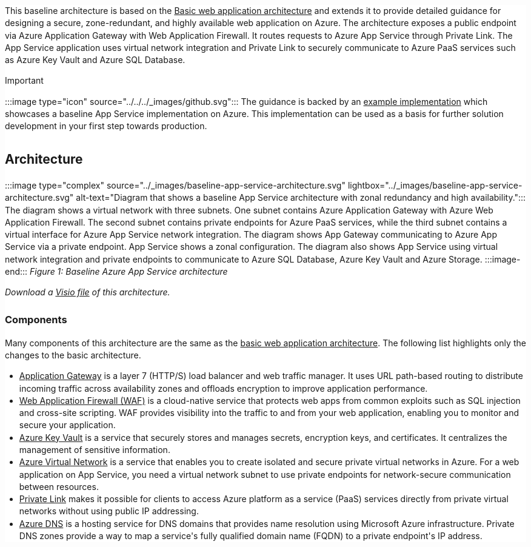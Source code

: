 This baseline architecture is based on the [Basic web application architecture](./basic-web-app.yml) and extends it to provide detailed guidance for designing a secure, zone-redundant, and highly available web application on Azure. The architecture exposes a public endpoint via Azure Application Gateway with Web Application Firewall. It routes requests to Azure App Service through Private Link. The App Service application uses virtual network integration and Private Link to securely communicate to Azure PaaS services such as Azure Key Vault and Azure SQL Database.

> [!IMPORTANT]
> :::image type="icon" source="../../../_images/github.svg"::: The guidance is backed by an [example implementation](https://github.com/Azure-Samples/app-service-baseline-implementation) which showcases a baseline App Service implementation on Azure. This implementation can be used as a basis for further solution development in your first step towards production.

## Architecture

:::image type="complex" source="../_images/baseline-app-service-architecture.svg" lightbox="../_images/baseline-app-service-architecture.svg" alt-text="Diagram that shows a baseline App Service architecture with zonal redundancy and high availability.":::
    The diagram shows a virtual network with three subnets. One subnet contains Azure Application Gateway with Azure Web Application Firewall. The second subnet contains private endpoints for Azure PaaS services, while the third subnet contains a virtual interface for Azure App Service network integration. The diagram shows App Gateway communicating to Azure App Service via a private endpoint. App Service shows a zonal configuration. The diagram also shows App Service using virtual network integration and private endpoints to communicate to Azure SQL Database, Azure Key Vault and Azure Storage.
:::image-end:::
*Figure 1: Baseline Azure App Service architecture*

*Download a [Visio file](https://arch-center.azureedge.net/web-app-services.vsdx) of this architecture.*

### Components

Many components of this architecture are the same as the [basic web application architecture](./basic-web-app.yml#components). The following list highlights only the changes to the basic architecture.

- [Application Gateway](/azure/well-architected/service-guides/azure-application-gateway) is a layer 7 (HTTP/S) load balancer and web traffic manager. It uses URL path-based routing to distribute incoming traffic across availability zones and offloads encryption to improve application performance.
- [Web Application Firewall (WAF)](/azure/web-application-firewall/overview) is a cloud-native service that protects web apps from common exploits such as SQL injection and cross-site scripting. WAF provides visibility into the traffic to and from your web application, enabling you to monitor and secure your application.
- [Azure Key Vault](/azure/key-vault/general/overview) is a service that securely stores and manages secrets, encryption keys, and certificates. It centralizes the management of sensitive information.
- [Azure Virtual Network](/azure/well-architected/service-guides/virtual-network) is a service that enables you to create isolated and secure private virtual networks in Azure. For a web application on App Service, you need a virtual network subnet to use private endpoints for network-secure communication between resources.
- [Private Link](/azure/private-link/private-link-overview) makes it possible for clients to access Azure platform as a service (PaaS) services directly from private virtual networks without using public IP addressing.
- [Azure DNS](/azure/dns/dns-overview) is a hosting service for DNS domains that provides name resolution using Microsoft Azure infrastructure. Private DNS zones provide a way to map a service's fully qualified domain name (FQDN) to a private endpoint's IP address.
